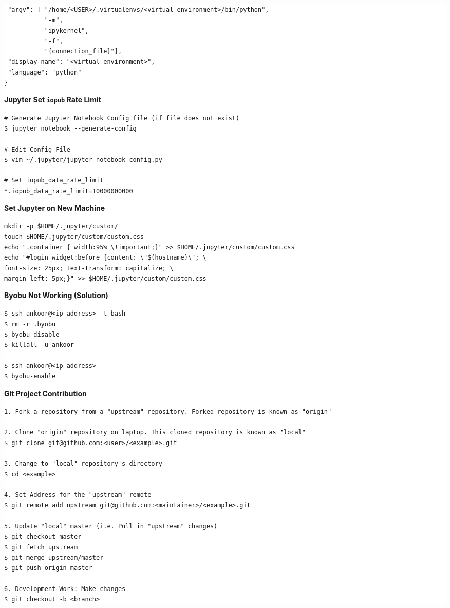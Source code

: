 ```
 "argv": [ "/home/<USER>/.virtualenvs/<virtual environment>/bin/python", 
           "-m", 
		   "ipykernel",
           "-f", 
		   "{connection_file}"],
 "display_name": "<virtual environment>",
 "language": "python"
}
```

**Jupyter Set `iopub` Rate Limit**

```
# Generate Jupyter Notebook Config file (if file does not exist)
$ jupyter notebook --generate-config 

# Edit Config File
$ vim ~/.jupyter/jupyter_notebook_config.py

# Set iopub_data_rate_limit
*.iopub_data_rate_limit=10000000000
```

**Set Jupyter on New Machine**

```
mkdir -p $HOME/.jupyter/custom/
touch $HOME/.jupyter/custom/custom.css
echo ".container { width:95% \!important;}" >> $HOME/.jupyter/custom/custom.css
echo "#login_widget:before {content: \"$(hostname)\"; \
font-size: 25px; text-transform: capitalize; \
margin-left: 5px;}" >> $HOME/.jupyter/custom/custom.css
```

**Byobu Not Working (Solution)**

```
$ ssh ankoor@<ip-address> -t bash
$ rm -r .byobu
$ byobu-disable
$ killall -u ankoor

$ ssh ankoor@<ip-address>
$ byobu-enable
```

**Git Project Contribution**

```
1. Fork a repository from a "upstream" repository. Forked repository is known as "origin"

2. Clone "origin" repository on laptop. This cloned repository is known as "local"
$ git clone git@github.com:<user>/<example>.git

3. Change to "local" repository's directory
$ cd <example>

4. Set Address for the "upstream" remote
$ git remote add upstream git@github.com:<maintainer>/<example>.git

5. Update "local" master (i.e. Pull in "upstream" changes)
$ git checkout master
$ git fetch upstream
$ git merge upstream/master
$ git push origin master

6. Development Work: Make changes
$ git checkout -b <branch>
```